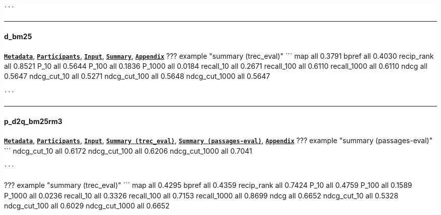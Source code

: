 	```
---
#### d_bm25 
[**`Metadata`**](./runs.md#d_bm25), [**`Participants`**](./participants.md#anserini), [**`Input`**](https://trec.nist.gov/results/trec29/deep/input.d_bm25.gz), [**`Summary`**](https://trec.nist.gov/results/trec29/deep/summary.treceval.d_bm25), [**`Appendix`**](https://trec.nist.gov/pubs/trec29/appendices/deep/d_bm25.pdf)
??? example "summary (trec_eval)"
	```
	map 			 all 0.3791 
	bpref 			 all 0.4030 
	recip_rank 		 all 0.8521 
	P_10 			 all 0.5644 
	P_100 			 all 0.1836 
	P_1000 			 all 0.0184 
	recall_10 		 all 0.2671 
	recall_100 		 all 0.6110 
	recall_1000 	 all 0.6110 
	ndcg 			 all 0.5647 
	ndcg_cut_10 	 all 0.5271 
	ndcg_cut_100 	 all 0.5648 
	ndcg_cut_1000 	 all 0.5647 

	```
---
#### p_d2q_bm25rm3 
[**`Metadata`**](./runs.md#p_d2q_bm25rm3), [**`Participants`**](./participants.md#anserini), [**`Input`**](https://trec.nist.gov/results/trec29/deep/input.p_d2q_bm25rm3.gz), [**`Summary (trec_eval)`**](https://trec.nist.gov/results/trec29/deep/summary.treceval.p_d2q_bm25rm3), [**`Summary (passages-eval)`**](https://trec.nist.gov/results/trec29/deep/summary.passages-eval.p_d2q_bm25rm3), [**`Appendix`**](https://trec.nist.gov/pubs/trec29/appendices/deep/p_d2q_bm25rm3.pdf)
??? example "summary (passages-eval)"
	```
	ndcg_cut_10 	 all 0.6172 
	ndcg_cut_100 	 all 0.6206 
	ndcg_cut_1000 	 all 0.7041 

	```
??? example "summary (trec_eval)"
	```
	map 			 all 0.4295 
	bpref 			 all 0.4359 
	recip_rank 		 all 0.7424 
	P_10 			 all 0.4759 
	P_100 			 all 0.1589 
	P_1000 			 all 0.0236 
	recall_10 		 all 0.3326 
	recall_100 		 all 0.7153 
	recall_1000 	 all 0.8699 
	ndcg 			 all 0.6652 
	ndcg_cut_10 	 all 0.5328 
	ndcg_cut_100 	 all 0.6029 
	ndcg_cut_1000 	 all 0.6652 
